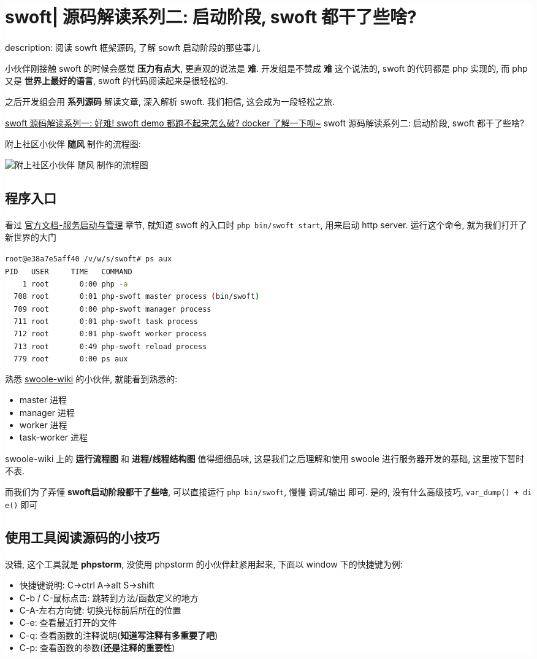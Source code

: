# swoft| 源码解读系列二: 启动阶段, swoft 都干了些啥?

description: 阅读 sowft 框架源码, 了解 sowft 启动阶段的那些事儿

小伙伴刚接触 swoft 的时候会感觉 **压力有点大**, 更直观的说法是 **难**. 开发组是不赞成 **难** 这个说法的, swoft 的代码都是 php 实现的, 而 php 又是 **世界上最好的语言**, swoft 的代码阅读起来是很轻松的.

之后开发组会用 **系列源码** 解读文章, 深入解析 swoft. 我们相信, 这会成为一段轻松之旅.

[swoft 源码解读系列一: 好难! swoft demo 都跑不起来怎么破? docker 了解一下呗~](https://segmentfault.com/a/1190000015964638)
swoft 源码解读系列二: 启动阶段, swoft 都干了些啥?

附上社区小伙伴 **随风** 制作的流程图:

![附上社区小伙伴 **随风** 制作的流程图](http://qiniu.dayday.tech/swoft-bootstrap.png)

## 程序入口

看过 [官方文档-服务启动与管理](https://doc.swoft.org/master/zh-CN/quickstart/start-server.html) 章节, 就知道 swoft 的入口时 `php bin/swoft start`, 用来启动 http server. 运行这个命令, 就为我们打开了新世界的大门

```bash
root@e38a7e5aff40 /v/w/s/swoft# ps aux
PID   USER     TIME   COMMAND
    1 root       0:00 php -a
  708 root       0:01 php-swoft master process (bin/swoft)
  709 root       0:00 php-swoft manager process
  711 root       0:01 php-swoft task process
  712 root       0:01 php-swoft worker process
  713 root       0:49 php-swoft reload process
  779 root       0:00 ps aux
```

熟悉 [swoole-wiki](https://wiki.swoole.com/wiki/page/p-server.html) 的小伙伴, 就能看到熟悉的:

- master 进程
- manager 进程
- worker 进程
- task-worker 进程

swoole-wiki 上的 **运行流程图** 和 **进程/线程结构图** 值得细细品味, 这是我们之后理解和使用 swoole 进行服务器开发的基础, 这里按下暂时不表.

而我们为了弄懂 **swoft启动阶段都干了些啥**, 可以直接运行 `php bin/swoft`, 慢慢 调试/输出 即可. 是的, 没有什么高级技巧, `var_dump() + die()` 即可

## 使用工具阅读源码的小技巧

没错, 这个工具就是 **phpstorm**, 没使用 phpstorm 的小伙伴赶紧用起来, 下面以 window 下的快捷键为例:

- 快捷键说明: C->ctrl A->alt S->shift
- C-b / C-鼠标点击: 跳转到方法/函数定义的地方
- C-A-左右方向键: 切换光标前后所在的位置
- C-e: 查看最近打开的文件
- C-q: 查看函数的注释说明(**知道写注释有多重要了吧**)
- C-p: 查看函数的参数(**还是注释的重要性**)
